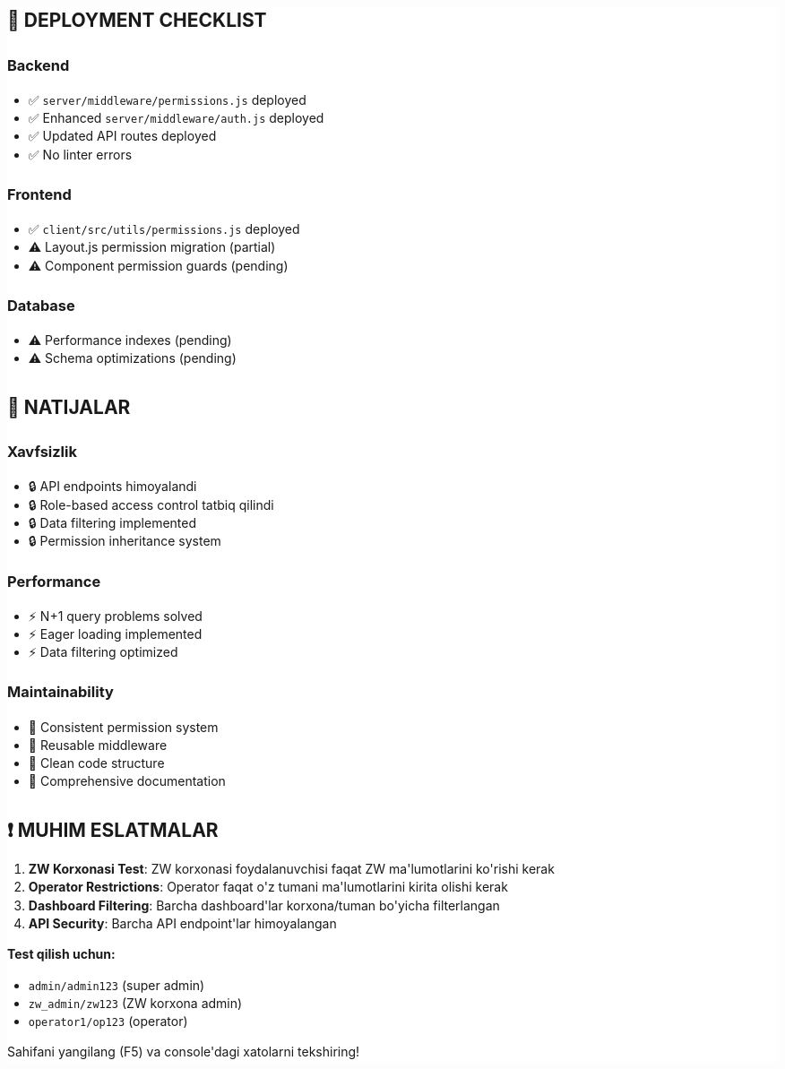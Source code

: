 ## 🚀 DEPLOYMENT CHECKLIST

### Backend
- ✅ `server/middleware/permissions.js` deployed
- ✅ Enhanced `server/middleware/auth.js` deployed
- ✅ Updated API routes deployed
- ✅ No linter errors

### Frontend  
- ✅ `client/src/utils/permissions.js` deployed
- ⚠️ Layout.js permission migration (partial)
- ⚠️ Component permission guards (pending)

### Database
- ⚠️ Performance indexes (pending)
- ⚠️ Schema optimizations (pending)

## 🎯 NATIJALAR

### Xavfsizlik
- 🔒 API endpoints himoyalandi
- 🔒 Role-based access control tatbiq qilindi
- 🔒 Data filtering implemented
- 🔒 Permission inheritance system

### Performance  
- ⚡ N+1 query problems solved
- ⚡ Eager loading implemented
- ⚡ Data filtering optimized

### Maintainability
- 📝 Consistent permission system
- 📝 Reusable middleware
- 📝 Clean code structure
- 📝 Comprehensive documentation

## ❗ MUHIM ESLATMALAR

1. **ZW Korxonasi Test**: ZW korxonasi foydalanuvchisi faqat ZW ma'lumotlarini ko'rishi kerak
2. **Operator Restrictions**: Operator faqat o'z tumani ma'lumotlarini kirita olishi kerak
3. **Dashboard Filtering**: Barcha dashboard'lar korxona/tuman bo'yicha filterlangan
4. **API Security**: Barcha API endpoint'lar himoyalangan

**Test qilish uchun:**
- `admin/admin123` (super admin)
- `zw_admin/zw123` (ZW korxona admin)  
- `operator1/op123` (operator)

Sahifani yangilang (F5) va console'dagi xatolarni tekshiring!
